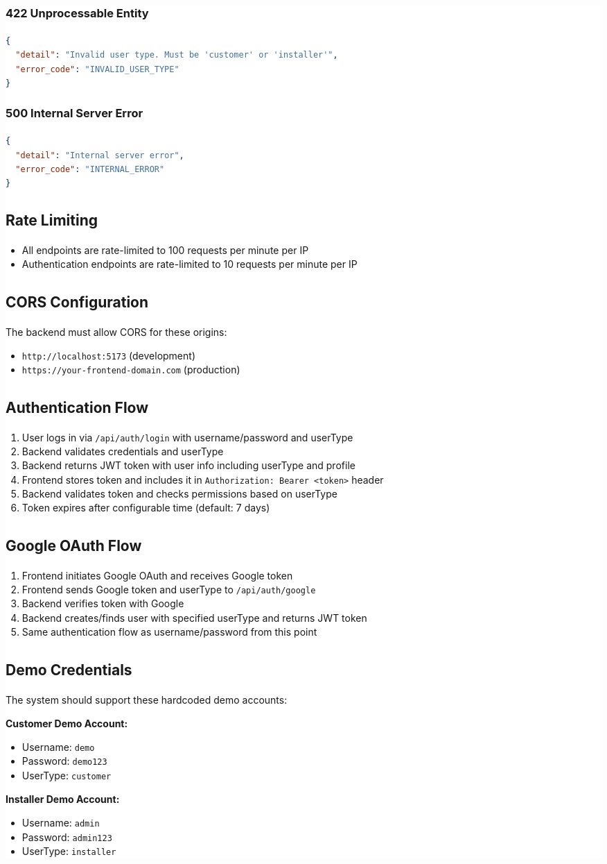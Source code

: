 ### 422 Unprocessable Entity
```json
{
  "detail": "Invalid user type. Must be 'customer' or 'installer'",
  "error_code": "INVALID_USER_TYPE"
}
```

### 500 Internal Server Error
```json
{
  "detail": "Internal server error",
  "error_code": "INTERNAL_ERROR"
}
```

## Rate Limiting
- All endpoints are rate-limited to 100 requests per minute per IP
- Authentication endpoints are rate-limited to 10 requests per minute per IP

## CORS Configuration
The backend must allow CORS for these origins:
- `http://localhost:5173` (development)
- `https://your-frontend-domain.com` (production)

## Authentication Flow
1. User logs in via `/api/auth/login` with username/password and userType
2. Backend validates credentials and userType
3. Backend returns JWT token with user info including userType and profile
4. Frontend stores token and includes it in `Authorization: Bearer <token>` header
5. Backend validates token and checks permissions based on userType
6. Token expires after configurable time (default: 7 days)

## Google OAuth Flow
1. Frontend initiates Google OAuth and receives Google token
2. Frontend sends Google token and userType to `/api/auth/google`
3. Backend verifies token with Google
4. Backend creates/finds user with specified userType and returns JWT token
5. Same authentication flow as username/password from this point

## Demo Credentials
The system should support these hardcoded demo accounts:

**Customer Demo Account:**
- Username: `demo`
- Password: `demo123`
- UserType: `customer`

**Installer Demo Account:**
- Username: `admin`
- Password: `admin123`
- UserType: `installer`
